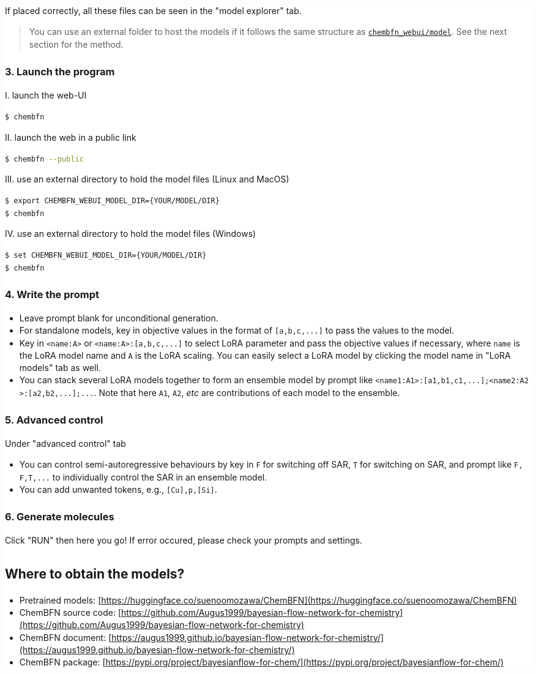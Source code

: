 If placed correctly, all these files can be seen in the "model explorer" tab.

> You can use an external folder to host the models if it follows the same structure as [`chembfn_webui/model`](./chembfn_webui/model). See the next section for the method.

### 3. Launch the program

I. launch the web-UI
```bash
$ chembfn
```

II. launch the web in a public link
```bash
$ chembfn --public
```

III. use an external directory to hold the model files (Linux and MacOS)
```bash
$ export CHEMBFN_WEBUI_MODEL_DIR={YOUR/MODEL/DIR}
$ chembfn
```

IV. use an external directory to hold the model files (Windows)
```bash
$ set CHEMBFN_WEBUI_MODEL_DIR={YOUR/MODEL/DIR}
$ chembfn
```

### 4. Write the prompt

* Leave prompt blank for unconditional generation.
* For standalone models, key in objective values in the format of `[a,b,c,...]` to pass the values to the model.
* Key in `<name:A>` or `<name:A>:[a,b,c,...]` to select LoRA parameter and pass the objective values if necessary, where `name` is the LoRA model name and `A` is the LoRA scaling. You can easily select a LoRA model by clicking the model name in "LoRA models" tab as well.
* You can stack several LoRA models together to form an ensemble model by prompt like `<name1:A1>:[a1,b1,c1,...];<name2:A2>:[a2,b2,...];...`. Note that here `A1`, `A2`, _etc_ are contributions of each model to the ensemble.

### 5. Advanced control

Under "advanced control" tab

* You can control semi-autoregressive behaviours by key in `F` for switching off SAR, `T` for switching on SAR, and prompt like `F,F,T,...` to individually control the SAR in an ensemble model.
* You can add unwanted tokens, e.g., `[Cu],p,[Si]`.

### 6. Generate molecules

Click "RUN" then here you go! If error occured, please check your prompts and settings.

## Where to obtain the models?

* Pretrained models: [https://huggingface.co/suenoomozawa/ChemBFN](https://huggingface.co/suenoomozawa/ChemBFN)
* ChemBFN source code: [https://github.com/Augus1999/bayesian-flow-network-for-chemistry](https://github.com/Augus1999/bayesian-flow-network-for-chemistry)
* ChemBFN document: [https://augus1999.github.io/bayesian-flow-network-for-chemistry/](https://augus1999.github.io/bayesian-flow-network-for-chemistry/)
* ChemBFN package: [https://pypi.org/project/bayesianflow-for-chem/](https://pypi.org/project/bayesianflow-for-chem/)
